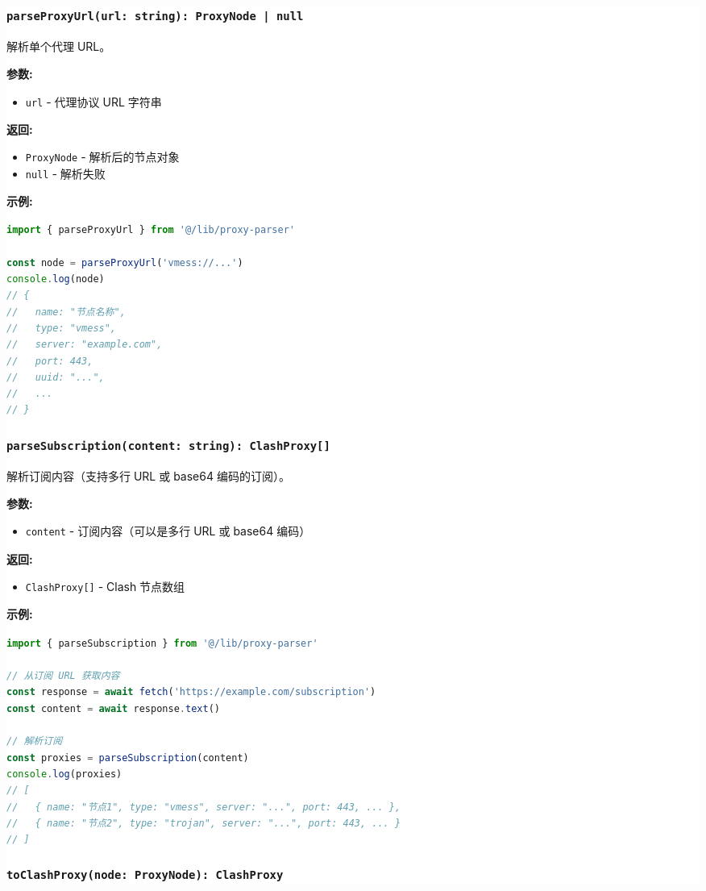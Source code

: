### `parseProxyUrl(url: string): ProxyNode | null`

解析单个代理 URL。

**参数:**
- `url` - 代理协议 URL 字符串

**返回:**
- `ProxyNode` - 解析后的节点对象
- `null` - 解析失败

**示例:**
```typescript
import { parseProxyUrl } from '@/lib/proxy-parser'

const node = parseProxyUrl('vmess://...')
console.log(node)
// {
//   name: "节点名称",
//   type: "vmess",
//   server: "example.com",
//   port: 443,
//   uuid: "...",
//   ...
// }
```

### `parseSubscription(content: string): ClashProxy[]`

解析订阅内容（支持多行 URL 或 base64 编码的订阅）。

**参数:**
- `content` - 订阅内容（可以是多行 URL 或 base64 编码）

**返回:**
- `ClashProxy[]` - Clash 节点数组

**示例:**
```typescript
import { parseSubscription } from '@/lib/proxy-parser'

// 从订阅 URL 获取内容
const response = await fetch('https://example.com/subscription')
const content = await response.text()

// 解析订阅
const proxies = parseSubscription(content)
console.log(proxies)
// [
//   { name: "节点1", type: "vmess", server: "...", port: 443, ... },
//   { name: "节点2", type: "trojan", server: "...", port: 443, ... }
// ]
```

### `toClashProxy(node: ProxyNode): ClashProxy`
